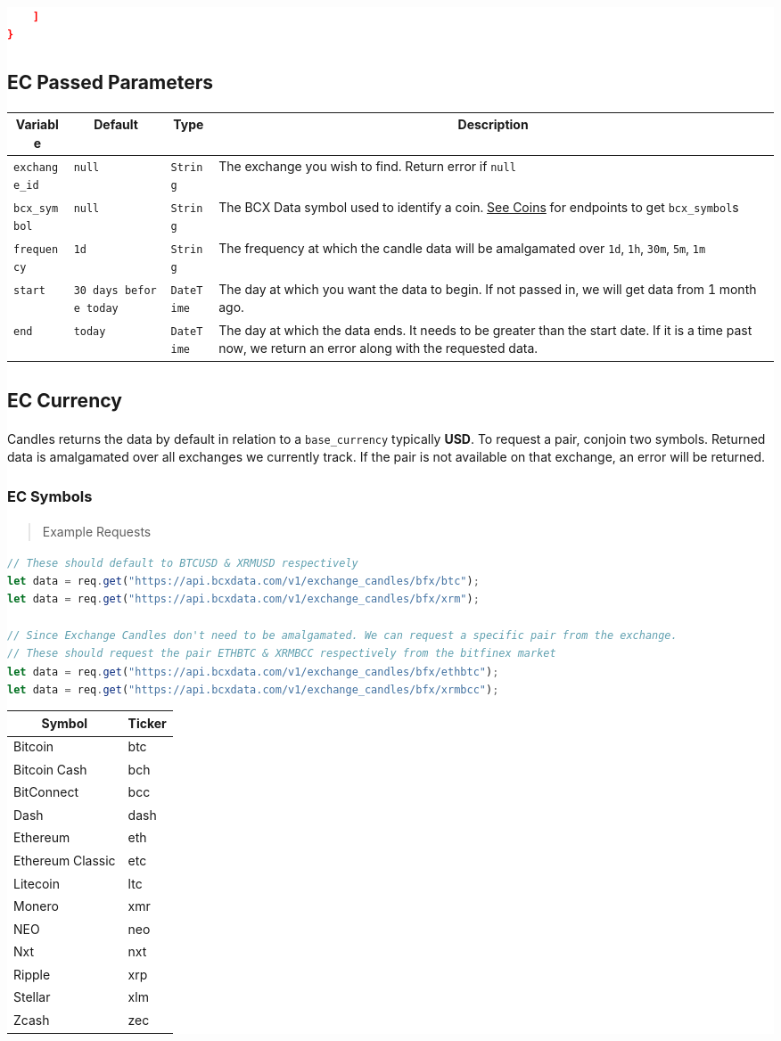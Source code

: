```json
    ]
}
```

## EC Passed Parameters

Variable | Default | Type | Description
-------- | ------- | ---- | -----------
`exchange_id` | `null` | `String` | The exchange you wish to find. Return error if `null`
`bcx_symbol` | `null` | `String` | The BCX Data symbol used to identify a coin. [See Coins](#Coins) for endpoints to get `bcx_symbol`s
`frequency` | `1d`   | `String` | The frequency at which the candle data will be amalgamated over `1d`, `1h`, `30m`, `5m`, `1m`
`start` | `30 days before today` | `DateTime` | The day at which you want the data to begin. If not passed in, we will get data from 1 month ago.
`end` | `today` | `DateTime` | The day at which the data ends. It needs to be greater than the start date. If it is a time past now, we return an error along with the requested data.




## EC Currency

Candles returns the data by default in relation to a `base_currency` typically **USD**. To request a pair, conjoin two symbols. Returned data is amalgamated over all exchanges we currently track. If the pair is not available on that exchange, an error will be returned.

### EC Symbols

> Example Requests

```javascript
// These should default to BTCUSD & XRMUSD respectively
let data = req.get("https://api.bcxdata.com/v1/exchange_candles/bfx/btc");
let data = req.get("https://api.bcxdata.com/v1/exchange_candles/bfx/xrm");

// Since Exchange Candles don't need to be amalgamated. We can request a specific pair from the exchange.
// These should request the pair ETHBTC & XRMBCC respectively from the bitfinex market
let data = req.get("https://api.bcxdata.com/v1/exchange_candles/bfx/ethbtc");
let data = req.get("https://api.bcxdata.com/v1/exchange_candles/bfx/xrmbcc");

```

Symbol | Ticker
------ | ------
Bitcoin | btc
Bitcoin Cash | bch
BitConnect | bcc
Dash | dash
Ethereum | eth
Ethereum Classic | etc
Litecoin | ltc
Monero | xmr
NEO | neo
Nxt | nxt
Ripple | xrp
Stellar | xlm
Zcash | zec
